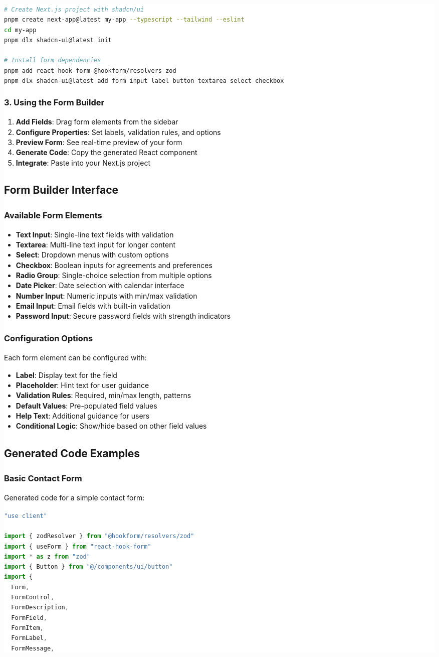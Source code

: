 ```bash
# Create Next.js project with shadcn/ui
pnpm create next-app@latest my-app --typescript --tailwind --eslint
cd my-app
pnpm dlx shadcn-ui@latest init

# Install form dependencies
pnpm add react-hook-form @hookform/resolvers zod
pnpm dlx shadcn-ui@latest add form input label button textarea select checkbox
```

### 3. Using the Form Builder

1. **Add Fields**: Drag form elements from the sidebar
2. **Configure Properties**: Set labels, validation rules, and options
3. **Preview Form**: See real-time preview of your form
4. **Generate Code**: Copy the generated React component
5. **Integrate**: Paste into your Next.js project

## Form Builder Interface

### Available Form Elements

- **Text Input**: Single-line text fields with validation
- **Textarea**: Multi-line text input for longer content
- **Select**: Dropdown menus with custom options
- **Checkbox**: Boolean inputs for agreements and preferences
- **Radio Group**: Single-choice selection from multiple options
- **Date Picker**: Date selection with calendar interface
- **Number Input**: Numeric inputs with min/max validation
- **Email Input**: Email fields with built-in validation
- **Password Input**: Secure password fields with strength indicators

### Configuration Options

Each form element can be configured with:

- **Label**: Display text for the field
- **Placeholder**: Hint text for user guidance
- **Validation Rules**: Required, min/max length, patterns
- **Default Values**: Pre-populated field values
- **Help Text**: Additional guidance for users
- **Conditional Logic**: Show/hide based on other field values

## Generated Code Examples

### Basic Contact Form

Generated code for a simple contact form:

```typescript
"use client"

import { zodResolver } from "@hookform/resolvers/zod"
import { useForm } from "react-hook-form"
import * as z from "zod"
import { Button } from "@/components/ui/button"
import {
  Form,
  FormControl,
  FormDescription,
  FormField,
  FormItem,
  FormLabel,
  FormMessage,
```